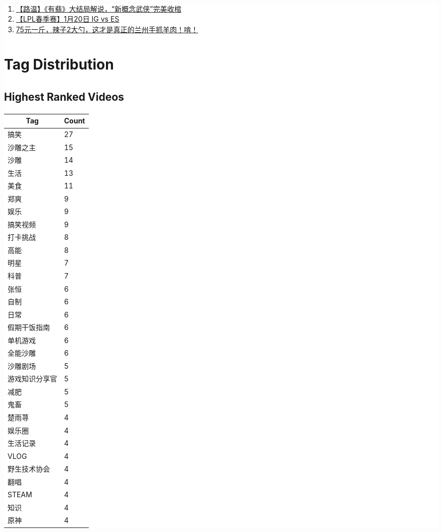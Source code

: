 1. [【路温】《有翡》大结局解说，“新概念武侠”完美收棺](https://www.bilibili.com/video/BV1vA411H7RG)
1. [【LPL春季赛】1月20日 IG vs ES](https://www.bilibili.com/video/BV1mo4y1o7Fj)
1. [75元一斤，辣子2大勺，这才是真正的兰州手抓羊肉！啃！](https://www.bilibili.com/video/BV1KT4y1K7w2)

# Tag Distribution
## Highest Ranked Videos


| Tag | Count |
| --- | --- |
| 搞笑 | 27 |
| 沙雕之主 | 15 |
| 沙雕 | 14 |
| 生活 | 13 |
| 美食 | 11 |
| 郑爽 | 9 |
| 娱乐 | 9 |
| 搞笑视频 | 9 |
| 打卡挑战 | 8 |
| 高能 | 8 |
| 明星 | 7 |
| 科普 | 7 |
| 张恒 | 6 |
| 自制 | 6 |
| 日常 | 6 |
| 假期干饭指南 | 6 |
| 单机游戏 | 6 |
| 全能沙雕 | 6 |
| 沙雕剧场 | 5 |
| 游戏知识分享官 | 5 |
| 减肥 | 5 |
| 鬼畜 | 5 |
| 楚雨荨 | 4 |
| 娱乐圈 | 4 |
| 生活记录 | 4 |
| VLOG | 4 |
| 野生技术协会 | 4 |
| 翻唱 | 4 |
| STEAM | 4 |
| 知识 | 4 |
| 原神 | 4 |